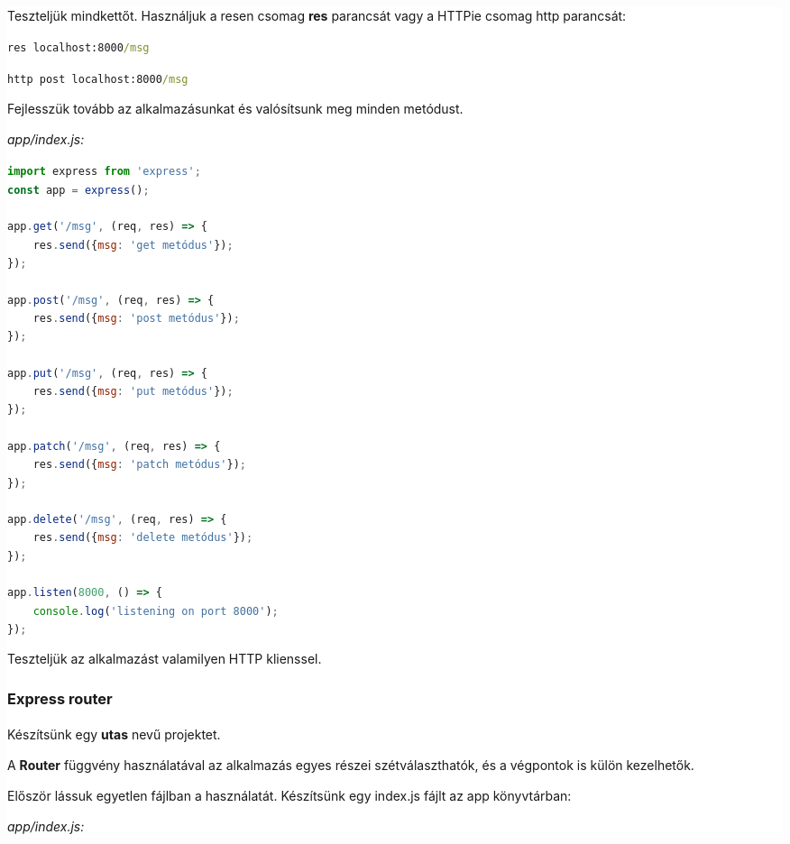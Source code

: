Teszteljük mindkettőt. Használjuk a resen csomag **res** parancsát vagy a HTTPie csomag http parancsát:

```cmd
res localhost:8000/msg
```

```cmd
http post localhost:8000/msg
```

Fejlesszük tovább az alkalmazásunkat és valósítsunk meg minden metódust.

_app/index.js:_

```javascript
import express from 'express';
const app = express();

app.get('/msg', (req, res) => {
    res.send({msg: 'get metódus'});
});

app.post('/msg', (req, res) => {
    res.send({msg: 'post metódus'});
});

app.put('/msg', (req, res) => {
    res.send({msg: 'put metódus'});
});

app.patch('/msg', (req, res) => {
    res.send({msg: 'patch metódus'});
});

app.delete('/msg', (req, res) => {
    res.send({msg: 'delete metódus'});
});

app.listen(8000, () => {
    console.log('listening on port 8000');
});
```

Teszteljük az alkalmazást valamilyen HTTP klienssel.

### Express router

Készítsünk egy **utas** nevű projektet.

A **Router** függvény használatával az alkalmazás egyes részei szétválaszthatók, és a végpontok is külön kezelhetők.

Először lássuk egyetlen fájlban a használatát. Készítsünk egy index.js fájlt az app könyvtárban:

_app/index.js:_
